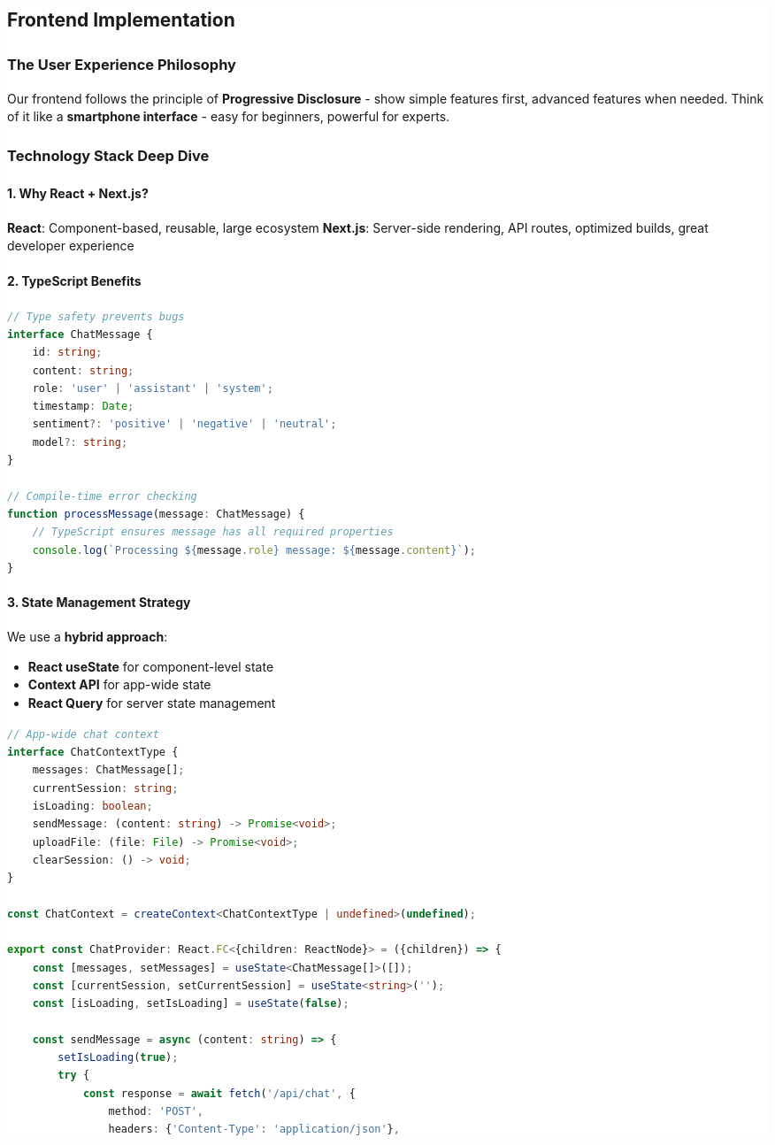 
## Frontend Implementation

### The User Experience Philosophy

Our frontend follows the principle of **Progressive Disclosure** - show simple features first, advanced features when needed. Think of it like a **smartphone interface** - easy for beginners, powerful for experts.

### Technology Stack Deep Dive

#### 1. Why React + Next.js?
**React**: Component-based, reusable, large ecosystem
**Next.js**: Server-side rendering, API routes, optimized builds, great developer experience

#### 2. TypeScript Benefits
```typescript
// Type safety prevents bugs
interface ChatMessage {
    id: string;
    content: string;
    role: 'user' | 'assistant' | 'system';
    timestamp: Date;
    sentiment?: 'positive' | 'negative' | 'neutral';
    model?: string;
}

// Compile-time error checking
function processMessage(message: ChatMessage) {
    // TypeScript ensures message has all required properties
    console.log(`Processing ${message.role} message: ${message.content}`);
}
```

#### 3. State Management Strategy
We use a **hybrid approach**:
- **React useState** for component-level state
- **Context API** for app-wide state
- **React Query** for server state management

```typescript
// App-wide chat context
interface ChatContextType {
    messages: ChatMessage[];
    currentSession: string;
    isLoading: boolean;
    sendMessage: (content: string) -> Promise<void>;
    uploadFile: (file: File) -> Promise<void>;
    clearSession: () -> void;
}

const ChatContext = createContext<ChatContextType | undefined>(undefined);

export const ChatProvider: React.FC<{children: ReactNode}> = ({children}) => {
    const [messages, setMessages] = useState<ChatMessage[]>([]);
    const [currentSession, setCurrentSession] = useState<string>('');
    const [isLoading, setIsLoading] = useState(false);
    
    const sendMessage = async (content: string) => {
        setIsLoading(true);
        try {
            const response = await fetch('/api/chat', {
                method: 'POST',
                headers: {'Content-Type': 'application/json'},
```